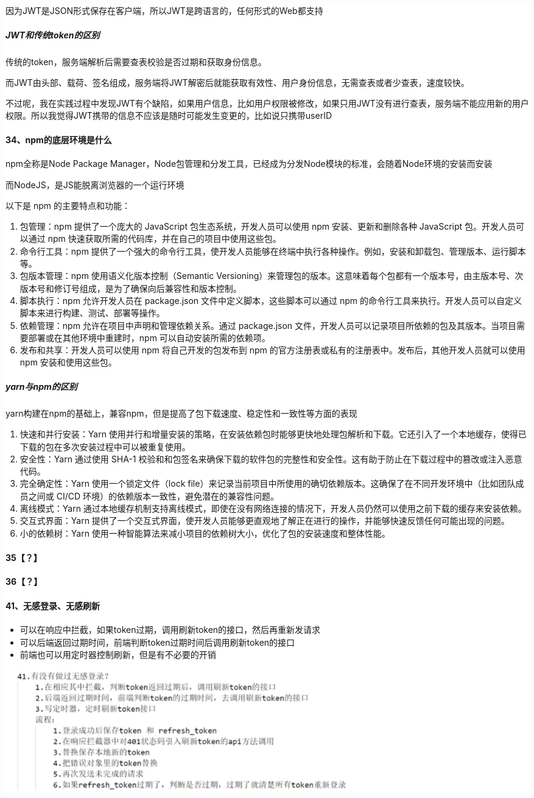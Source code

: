 因为JWT是JSON形式保存在客户端，所以JWT是跨语言的，任何形式的Web都支持

##### JWT和传统token的区别

传统的token，服务端解析后需要查表校验是否过期和获取身份信息。

而JWT由头部、载荷、签名组成，服务端将JWT解密后就能获取有效性、用户身份信息，无需查表或者少查表，速度较快。

不过呢，我在实践过程中发现JWT有个缺陷，如果用户信息，比如用户权限被修改，如果只用JWT没有进行查表，服务端不能应用新的用户权限。所以我觉得JWT携带的信息不应该是随时可能发生变更的，比如说只携带userID

#### 34、npm的底层环境是什么

npm全称是Node Package Manager，Node包管理和分发工具，已经成为分发Node模块的标准，会随着Node环境的安装而安装

而NodeJS，是JS能脱离浏览器的一个运行环境

以下是 npm 的主要特点和功能：

1. 包管理：npm 提供了一个庞大的 JavaScript 包生态系统，开发人员可以使用 npm 安装、更新和删除各种 JavaScript 包。开发人员可以通过 npm 快速获取所需的代码库，并在自己的项目中使用这些包。
2. 命令行工具：npm 提供了一个强大的命令行工具，使开发人员能够在终端中执行各种操作。例如，安装和卸载包、管理版本、运行脚本等。
3. 包版本管理：npm 使用语义化版本控制（Semantic Versioning）来管理包的版本。这意味着每个包都有一个版本号，由主版本号、次版本号和修订号组成，是为了确保向后兼容性和版本控制。
4. 脚本执行：npm 允许开发人员在 package.json 文件中定义脚本，这些脚本可以通过 npm 的命令行工具来执行。开发人员可以自定义脚本来进行构建、测试、部署等操作。
5. 依赖管理：npm 允许在项目中声明和管理依赖关系。通过 package.json 文件，开发人员可以记录项目所依赖的包及其版本。当项目需要部署或在其他环境中重建时，npm 可以自动安装所需的依赖项。
6. 发布和共享：开发人员可以使用 npm 将自己开发的包发布到 npm 的官方注册表或私有的注册表中。发布后，其他开发人员就可以使用 npm 安装和使用这些包。

##### yarn与npm的区别

yarn构建在npm的基础上，兼容npm，但是提高了包下载速度、稳定性和一致性等方面的表现

1. 快速和并行安装：Yarn 使用并行和增量安装的策略，在安装依赖包时能够更快地处理包解析和下载。它还引入了一个本地缓存，使得已下载的包在多次安装过程中可以被重复使用。
2. 安全性：Yarn 通过使用 SHA-1 校验和和包签名来确保下载的软件包的完整性和安全性。这有助于防止在下载过程中的篡改或注入恶意代码。
3. 完全确定性：Yarn 使用一个锁定文件（lock file）来记录当前项目中所使用的确切依赖版本。这确保了在不同开发环境中（比如团队成员之间或 CI/CD 环境）的依赖版本一致性，避免潜在的兼容性问题。
4. 离线模式：Yarn 通过本地缓存机制支持离线模式，即使在没有网络连接的情况下，开发人员仍然可以使用之前下载的缓存来安装依赖。
5. 交互式界面：Yarn 提供了一个交互式界面，使开发人员能够更直观地了解正在进行的操作，并能够快速反馈任何可能出现的问题。
6. 小的依赖树：Yarn 使用一种智能算法来减小项目的依赖树大小，优化了包的安装速度和整体性能。

#### 35【？】

#### 36【？】

#### 41、无感登录、无感刷新

- 可以在响应中拦截，如果token过期，调用刷新token的接口，然后再重新发请求 
- 可以后端返回过期时间，前端判断token过期时间后调用刷新token的接口
- 前端也可以用定时器控制刷新，但是有不必要的开销

![image-20231026125438776](前端题库.assets/image-20231026125438776.png)
